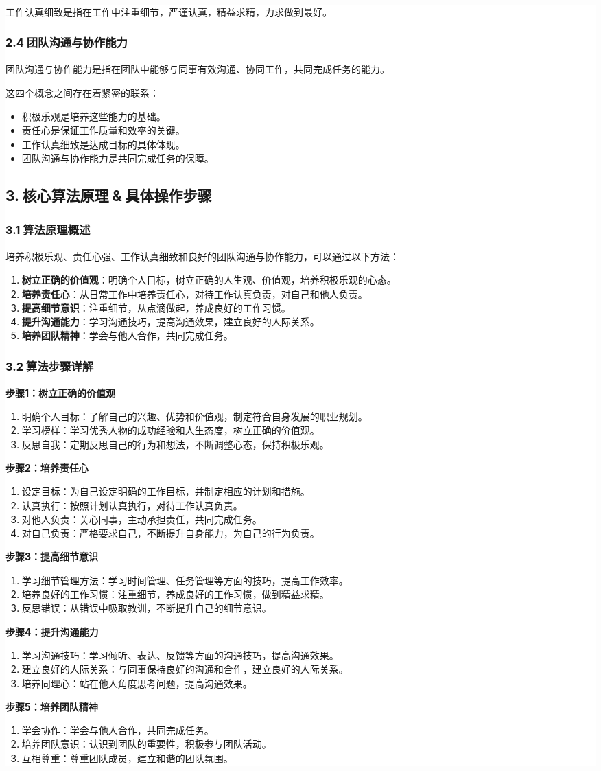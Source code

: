 工作认真细致是指在工作中注重细节，严谨认真，精益求精，力求做到最好。

### 2.4 团队沟通与协作能力

团队沟通与协作能力是指在团队中能够与同事有效沟通、协同工作，共同完成任务的能力。

这四个概念之间存在着紧密的联系：

- 积极乐观是培养这些能力的基础。
- 责任心是保证工作质量和效率的关键。
- 工作认真细致是达成目标的具体体现。
- 团队沟通与协作能力是共同完成任务的保障。

## 3. 核心算法原理 & 具体操作步骤

### 3.1 算法原理概述

培养积极乐观、责任心强、工作认真细致和良好的团队沟通与协作能力，可以通过以下方法：

1. **树立正确的价值观**：明确个人目标，树立正确的人生观、价值观，培养积极乐观的心态。
2. **培养责任心**：从日常工作中培养责任心，对待工作认真负责，对自己和他人负责。
3. **提高细节意识**：注重细节，从点滴做起，养成良好的工作习惯。
4. **提升沟通能力**：学习沟通技巧，提高沟通效果，建立良好的人际关系。
5. **培养团队精神**：学会与他人合作，共同完成任务。

### 3.2 算法步骤详解

**步骤1：树立正确的价值观**

1. 明确个人目标：了解自己的兴趣、优势和价值观，制定符合自身发展的职业规划。
2. 学习榜样：学习优秀人物的成功经验和人生态度，树立正确的价值观。
3. 反思自我：定期反思自己的行为和想法，不断调整心态，保持积极乐观。

**步骤2：培养责任心**

1. 设定目标：为自己设定明确的工作目标，并制定相应的计划和措施。
2. 认真执行：按照计划认真执行，对待工作认真负责。
3. 对他人负责：关心同事，主动承担责任，共同完成任务。
4. 对自己负责：严格要求自己，不断提升自身能力，为自己的行为负责。

**步骤3：提高细节意识**

1. 学习细节管理方法：学习时间管理、任务管理等方面的技巧，提高工作效率。
2. 培养良好的工作习惯：注重细节，养成良好的工作习惯，做到精益求精。
3. 反思错误：从错误中吸取教训，不断提升自己的细节意识。

**步骤4：提升沟通能力**

1. 学习沟通技巧：学习倾听、表达、反馈等方面的沟通技巧，提高沟通效果。
2. 建立良好的人际关系：与同事保持良好的沟通和合作，建立良好的人际关系。
3. 培养同理心：站在他人角度思考问题，提高沟通效果。

**步骤5：培养团队精神**

1. 学会协作：学会与他人合作，共同完成任务。
2. 培养团队意识：认识到团队的重要性，积极参与团队活动。
3. 互相尊重：尊重团队成员，建立和谐的团队氛围。
